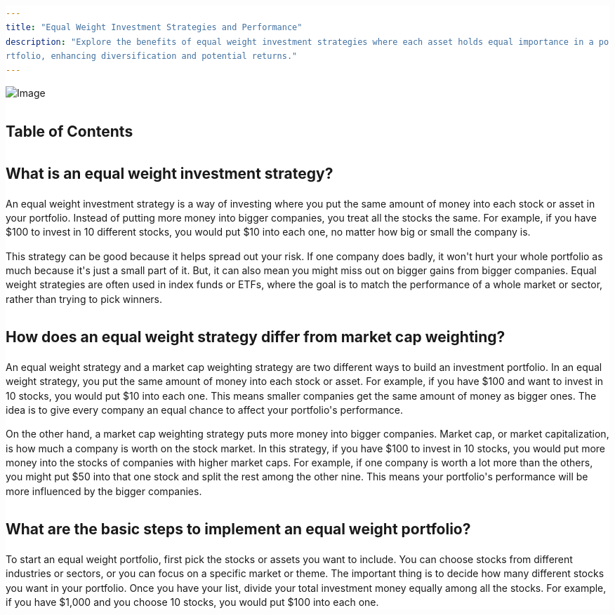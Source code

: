 ```yaml
---
title: "Equal Weight Investment Strategies and Performance"
description: "Explore the benefits of equal weight investment strategies where each asset holds equal importance in a portfolio, enhancing diversification and potential returns."
---
```



![Image](images/1.jpeg)

## Table of Contents

## What is an equal weight investment strategy?

An equal weight investment strategy is a way of investing where you put the same amount of money into each stock or asset in your portfolio. Instead of putting more money into bigger companies, you treat all the stocks the same. For example, if you have $100 to invest in 10 different stocks, you would put $10 into each one, no matter how big or small the company is.

This strategy can be good because it helps spread out your risk. If one company does badly, it won't hurt your whole portfolio as much because it's just a small part of it. But, it can also mean you might miss out on bigger gains from bigger companies. Equal weight strategies are often used in index funds or ETFs, where the goal is to match the performance of a whole market or sector, rather than trying to pick winners.

## How does an equal weight strategy differ from market cap weighting?

An equal weight strategy and a market cap weighting strategy are two different ways to build an investment portfolio. In an equal weight strategy, you put the same amount of money into each stock or asset. For example, if you have $100 and want to invest in 10 stocks, you would put $10 into each one. This means smaller companies get the same amount of money as bigger ones. The idea is to give every company an equal chance to affect your portfolio's performance.

On the other hand, a market cap weighting strategy puts more money into bigger companies. Market cap, or market capitalization, is how much a company is worth on the stock market. In this strategy, if you have $100 to invest in 10 stocks, you would put more money into the stocks of companies with higher market caps. For example, if one company is worth a lot more than the others, you might put $50 into that one stock and split the rest among the other nine. This means your portfolio's performance will be more influenced by the bigger companies.

## What are the basic steps to implement an equal weight portfolio?

To start an equal weight portfolio, first pick the stocks or assets you want to include. You can choose stocks from different industries or sectors, or you can focus on a specific market or theme. The important thing is to decide how many different stocks you want in your portfolio. Once you have your list, divide your total investment money equally among all the stocks. For example, if you have $1,000 and you choose 10 stocks, you would put $100 into each one.
